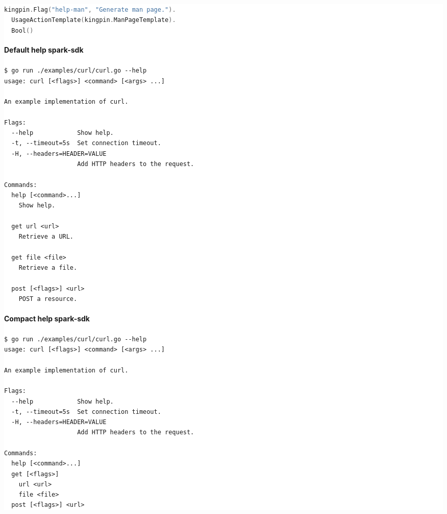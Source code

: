 ```go
kingpin.Flag("help-man", "Generate man page.").
  UsageActionTemplate(kingpin.ManPageTemplate).
  Bool()
```

#### Default help spark-sdk

```
$ go run ./examples/curl/curl.go --help
usage: curl [<flags>] <command> [<args> ...]

An example implementation of curl.

Flags:
  --help            Show help.
  -t, --timeout=5s  Set connection timeout.
  -H, --headers=HEADER=VALUE
                    Add HTTP headers to the request.

Commands:
  help [<command>...]
    Show help.

  get url <url>
    Retrieve a URL.

  get file <file>
    Retrieve a file.

  post [<flags>] <url>
    POST a resource.
```

#### Compact help spark-sdk

```
$ go run ./examples/curl/curl.go --help
usage: curl [<flags>] <command> [<args> ...]

An example implementation of curl.

Flags:
  --help            Show help.
  -t, --timeout=5s  Set connection timeout.
  -H, --headers=HEADER=VALUE
                    Add HTTP headers to the request.

Commands:
  help [<command>...]
  get [<flags>]
    url <url>
    file <file>
  post [<flags>] <url>
```
